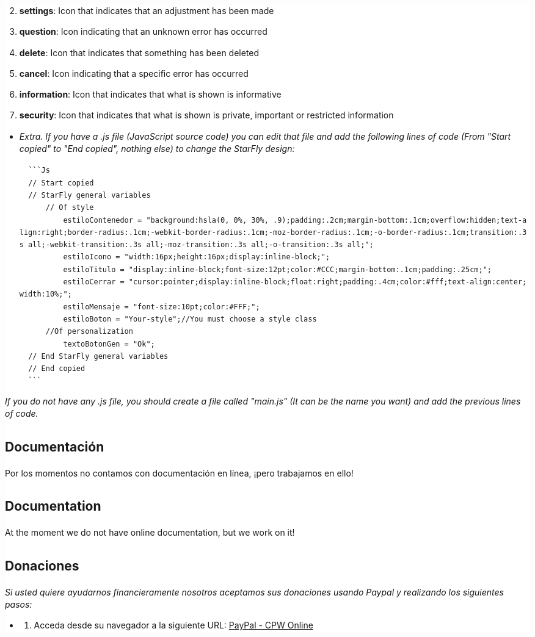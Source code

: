 2. **settings**: Icon that indicates that an adjustment has been made

3. **question**: Icon indicating that an unknown error has occurred

4. **delete**: Icon that indicates that something has been deleted

5. **cancel**: Icon indicating that a specific error has occurred

6. **information**: Icon that indicates that what is shown is informative

7. **security**: Icon that indicates that what is shown is private, important or restricted information

* _Extra. If you have a .js file (JavaScript source code) you can edit that file and
add the following lines of code (From "Start copied" to "End copied", nothing else) to change the StarFly design:_

		```Js
		// Start copied
		// StarFly general variables
			// Of style
				estiloContenedor = "background:hsla(0, 0%, 30%, .9);padding:.2cm;margin-bottom:.1cm;overflow:hidden;text-align:right;border-radius:.1cm;-webkit-border-radius:.1cm;-moz-border-radius:.1cm;-o-border-radius:.1cm;transition:.3s all;-webkit-transition:.3s all;-moz-transition:.3s all;-o-transition:.3s all;";
				estiloIcono = "width:16px;height:16px;display:inline-block;";
				estiloTitulo = "display:inline-block;font-size:12pt;color:#CCC;margin-bottom:.1cm;padding:.25cm;";
				estiloCerrar = "cursor:pointer;display:inline-block;float:right;padding:.4cm;color:#fff;text-align:center;width:10%;";
				estiloMensaje = "font-size:10pt;color:#FFF;";
				estiloBoton = "Your-style";//You must choose a style class
			//Of personalization
				textoBotonGen = "Ok";
		// End StarFly general variables
		// End copied
		```

_If you do not have any .js file, you should create a file called *"main.js"* (It can be
the name you want) and add the previous lines of code._


## Documentación

Por los momentos no contamos con documentación en línea, ¡pero trabajamos en ello!

## Documentation

At the moment we do not have online documentation, but we work on it!

## Donaciones

_Si usted quiere ayudarnos financieramente nosotros aceptamos sus donaciones usando 
Paypal y realizando los siguientes pasos:_

* 1. Acceda desde su navegador a la siguiente URL: [PayPal - CPW Online](paypal.me/cpwonline)
